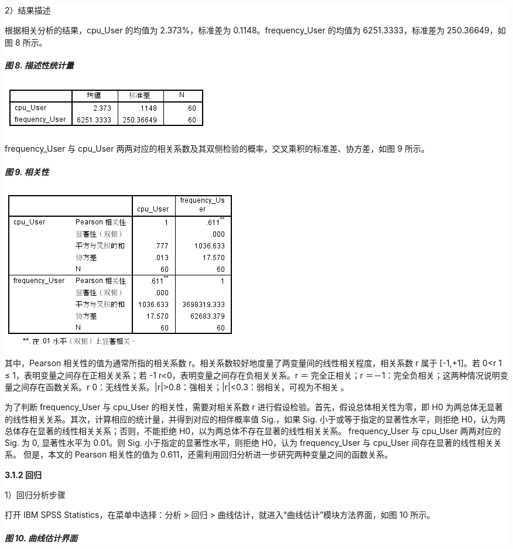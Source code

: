2）结果描述

根据相关分析的结果，cpu\_User 的均值为 2.373%，标准差为 0.1148。frequency\_User 的均值为 6251.3333，标准差为 250.36649，如图 8 所示。

##### 图 8\. 描述性统计量

![图 8. 描述性统计量](../ibm_articles_img/ba-spss-statistics1_images_image008.png)

frequency\_User 与 cpu\_User 两两对应的相关系数及其双侧检验的概率，交叉乘积的标准差、协方差，如图 9 所示。

##### 图 9\. 相关性

![图 9. 相关性](../ibm_articles_img/ba-spss-statistics1_images_image009.png)

其中，Pearson 相关性的值为通常所指的相关系数 r。相关系数较好地度量了两变量间的线性相关程度，相关系数 r 属于 [-1,+1]。若 0<r 1 ≤ 1，表明变量之间存在正相关关系；若 -1 r<0，表明变量之间存在负相关关系。r ＝ 完全正相关；r ＝－1：完全负相关；这两种情况说明变量之间存在函数关系。r 0：无线性关系。\|r\|>0.8：强相关；\|r\|<0.3：弱相关，可视为不相关 。

为了判断 frequency\_User 与 cpu\_User 的相关性，需要对相关系数 r 进行假设检验。首先，假设总体相关性为零，即 H0 为两总体无显著的线性相关关系。其次，计算相应的统计量，并得到对应的相伴概率值 Sig.，如果 Sig. 小于或等于指定的显著性水平，则拒绝 H0，认为两总体存在显著的线性相关关系；否则，不能拒绝 H0，以为两总体不存在显著的线性相关关系。 frequency\_User 与 cpu\_User 两两对应的 Sig. 为 0, 显著性水平为 0.01。则 Sig. 小于指定的显著性水平，则拒绝 H0，认为 frequency\_User 与 cpu\_User 间存在显著的线性相关关系。 但是，本文的 Pearson 相关性的值为 0.611，还需利用回归分析进一步研究两种变量之间的函数关系。

**3.1.2 回归**

1）回归分析步骤

打开 IBM SPSS Statistics，在菜单中选择：分析 > 回归 > 曲线估计，就进入“曲线估计”模块方法界面，如图 10 所示。

##### 图 10\. 曲线估计界面
